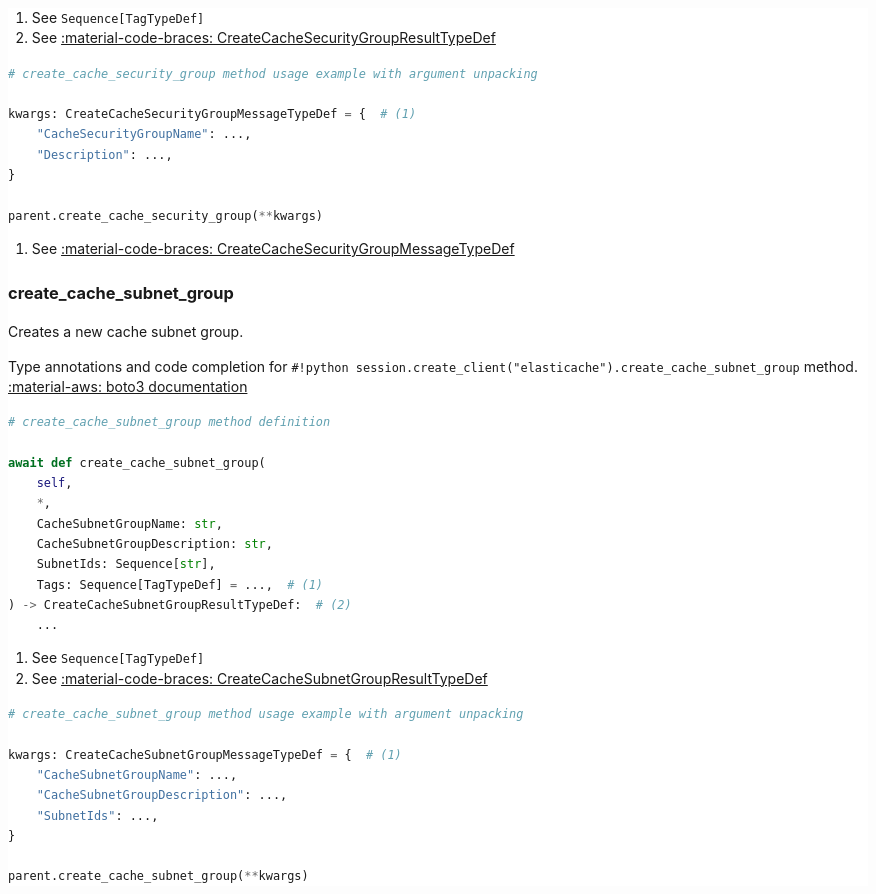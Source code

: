 1. See `Sequence[TagTypeDef]`
2. See [:material-code-braces: CreateCacheSecurityGroupResultTypeDef](./type_defs.md#createcachesecuritygroupresulttypedef)


```python
# create_cache_security_group method usage example with argument unpacking

kwargs: CreateCacheSecurityGroupMessageTypeDef = {  # (1)
    "CacheSecurityGroupName": ...,
    "Description": ...,
}

parent.create_cache_security_group(**kwargs)
```

1. See [:material-code-braces: CreateCacheSecurityGroupMessageTypeDef](./type_defs.md#createcachesecuritygroupmessagetypedef)

### create\_cache\_subnet\_group

Creates a new cache subnet group.

Type annotations and code completion for `#!python session.create_client("elasticache").create_cache_subnet_group` method.
[:material-aws: boto3 documentation](https://boto3.amazonaws.com/v1/documentation/api/latest/reference/services/elasticache/client/create_cache_subnet_group.html)

```python
# create_cache_subnet_group method definition

await def create_cache_subnet_group(
    self,
    *,
    CacheSubnetGroupName: str,
    CacheSubnetGroupDescription: str,
    SubnetIds: Sequence[str],
    Tags: Sequence[TagTypeDef] = ...,  # (1)
) -> CreateCacheSubnetGroupResultTypeDef:  # (2)
    ...
```

1. See `Sequence[TagTypeDef]`
2. See [:material-code-braces: CreateCacheSubnetGroupResultTypeDef](./type_defs.md#createcachesubnetgroupresulttypedef)


```python
# create_cache_subnet_group method usage example with argument unpacking

kwargs: CreateCacheSubnetGroupMessageTypeDef = {  # (1)
    "CacheSubnetGroupName": ...,
    "CacheSubnetGroupDescription": ...,
    "SubnetIds": ...,
}

parent.create_cache_subnet_group(**kwargs)
```
